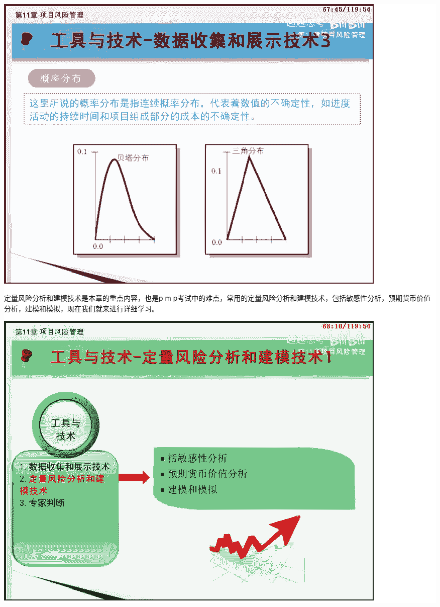 ![](img/305618d3bd6bfdb36b4df06a1ee4387a_121.png)

定量风险分析和建模技术是本章的重点内容，也是p m p考试中的难点，常用的定量风险分析和建模技术，包括敏感性分析，预期货币价值分析，建模和模拟，现在我们就来进行详细学习。



![](img/305618d3bd6bfdb36b4df06a1ee4387a_123.png)

